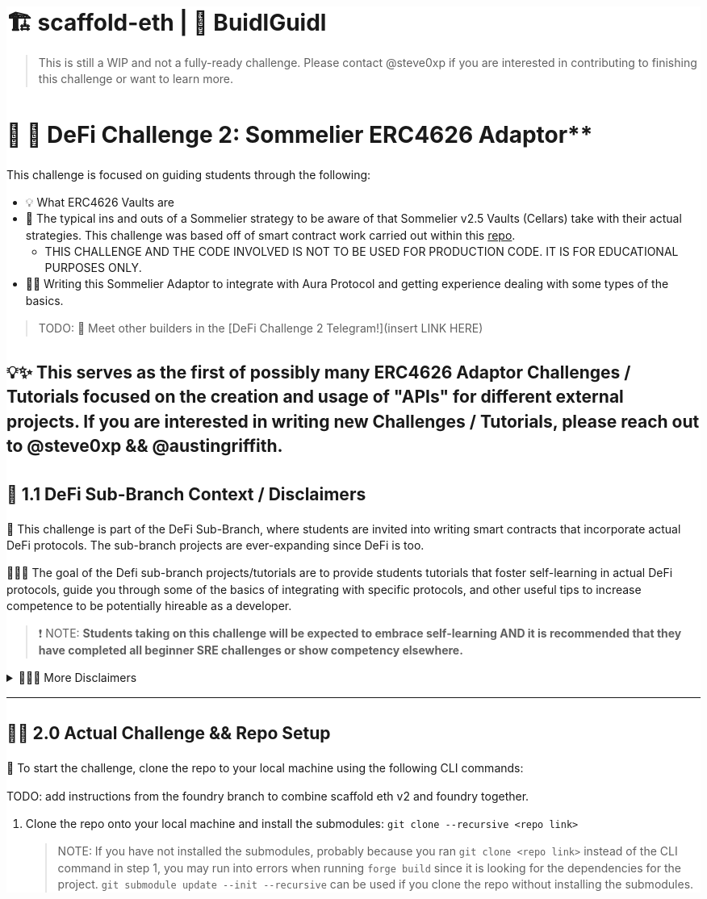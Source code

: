 # 🏗 scaffold-eth | 🏰 BuidlGuidl

> This is still a WIP and not a fully-ready challenge. Please contact @steve0xp if you are interested in contributing to finishing this challenge or want to learn more. 

# 🚩 🍷 DeFi Challenge 2: Sommelier ERC4626 Adaptor**

This challenge is focused on guiding students through the following:

- 💡 What ERC4626 Vaults are
- 👀 The typical ins and outs of a Sommelier strategy to be aware of that Sommelier v2.5 Vaults (Cellars) take with their actual strategies. This challenge was based off of smart contract work carried out within this [repo](https://github.com/PeggyJV/cellar-contracts). 
    - THIS CHALLENGE AND THE CODE INVOLVED IS NOT TO BE USED FOR PRODUCTION CODE. IT IS FOR EDUCATIONAL PURPOSES ONLY.
- 💪🏼 Writing this Sommelier Adaptor to integrate with Aura Protocol and getting experience dealing with some types of the basics.

> TODO: 💬 Meet other builders in the [DeFi Challenge 2 Telegram!](insert LINK HERE)

💡✨ This serves as the first of possibly many ERC4626 Adaptor Challenges / Tutorials focused on the creation and usage of "APIs" for different external projects. If you are interested in writing new Challenges / Tutorials, please reach out to @steve0xp && @austingriffith.
---

## **🚨 1.1 DeFi Sub-Branch Context / Disclaimers**

💫 This challenge is part of the DeFi Sub-Branch, where students are invited into writing smart contracts that incorporate actual DeFi protocols. The sub-branch projects are ever-expanding since DeFi is too.

🦸🏼‍♀️ The goal of the Defi sub-branch projects/tutorials are to provide students tutorials that foster self-learning in actual DeFi protocols, guide you through some of the basics of integrating with specific protocols, and other useful tips to increase competence to be potentially hireable as a developer.

> ❗️ NOTE: **Students taking on this challenge will be expected to embrace self-learning AND it is recommended that they have completed all beginner SRE challenges or show competency elsewhere.**

<details markdown='1'><summary>👩🏽‍🏫 More Disclaimers </summary></details>

---

## 🧱🧱 **2.0 Actual Challenge && Repo Setup**

🚦 To start the challenge, clone the repo to your local machine using the following CLI commands:

TODO: add instructions from the foundry branch to combine scaffold eth v2 and foundry together.

1. Clone the repo onto your local machine and install the submodules: `git clone --recursive <repo link>`

   > NOTE: If you have not installed the submodules, probably because you ran `git clone <repo link>` instead of the CLI command in step 1, you may run into errors when running `forge build` since it is looking for the dependencies for the project. `git submodule update --init --recursive` can be used if you clone the repo without installing the submodules.
